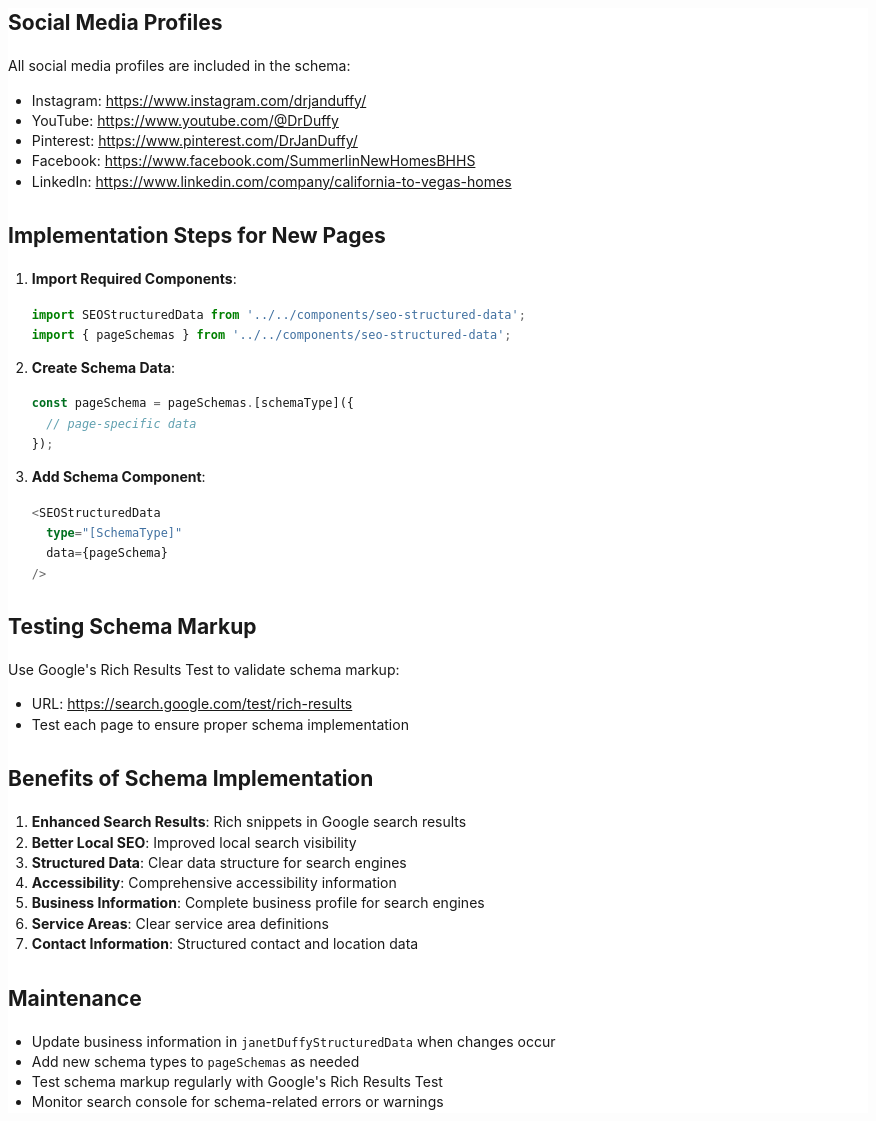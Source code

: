 ## Social Media Profiles

All social media profiles are included in the schema:
- Instagram: https://www.instagram.com/drjanduffy/
- YouTube: https://www.youtube.com/@DrDuffy
- Pinterest: https://www.pinterest.com/DrJanDuffy/
- Facebook: https://www.facebook.com/SummerlinNewHomesBHHS
- LinkedIn: https://www.linkedin.com/company/california-to-vegas-homes

## Implementation Steps for New Pages

1. **Import Required Components**:
   ```typescript
   import SEOStructuredData from '../../components/seo-structured-data';
   import { pageSchemas } from '../../components/seo-structured-data';
   ```

2. **Create Schema Data**:
   ```typescript
   const pageSchema = pageSchemas.[schemaType]({
     // page-specific data
   });
   ```

3. **Add Schema Component**:
   ```typescript
   <SEOStructuredData 
     type="[SchemaType]" 
     data={pageSchema} 
   />
   ```

## Testing Schema Markup

Use Google's Rich Results Test to validate schema markup:
- URL: https://search.google.com/test/rich-results
- Test each page to ensure proper schema implementation

## Benefits of Schema Implementation

1. **Enhanced Search Results**: Rich snippets in Google search results
2. **Better Local SEO**: Improved local search visibility
3. **Structured Data**: Clear data structure for search engines
4. **Accessibility**: Comprehensive accessibility information
5. **Business Information**: Complete business profile for search engines
6. **Service Areas**: Clear service area definitions
7. **Contact Information**: Structured contact and location data

## Maintenance

- Update business information in `janetDuffyStructuredData` when changes occur
- Add new schema types to `pageSchemas` as needed
- Test schema markup regularly with Google's Rich Results Test
- Monitor search console for schema-related errors or warnings
